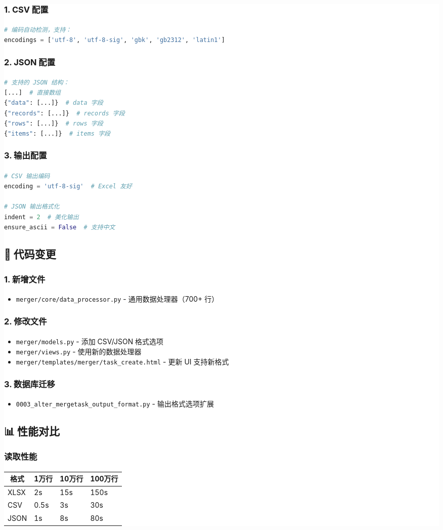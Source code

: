 ### 1. CSV 配置
```python
# 编码自动检测，支持：
encodings = ['utf-8', 'utf-8-sig', 'gbk', 'gb2312', 'latin1']
```

### 2. JSON 配置
```python
# 支持的 JSON 结构：
[...]  # 直接数组
{"data": [...]}  # data 字段
{"records": [...]}  # records 字段
{"rows": [...]}  # rows 字段
{"items": [...]}  # items 字段
```

### 3. 输出配置
```python
# CSV 输出编码
encoding = 'utf-8-sig'  # Excel 友好

# JSON 输出格式化
indent = 2  # 美化输出
ensure_ascii = False  # 支持中文
```

## 🔧 代码变更

### 1. 新增文件
- `merger/core/data_processor.py` - 通用数据处理器（700+ 行）

### 2. 修改文件
- `merger/models.py` - 添加 CSV/JSON 格式选项
- `merger/views.py` - 使用新的数据处理器
- `merger/templates/merger/task_create.html` - 更新 UI 支持新格式

### 3. 数据库迁移
- `0003_alter_mergetask_output_format.py` - 输出格式选项扩展

## 📊 性能对比

### 读取性能
| 格式 | 1万行 | 10万行 | 100万行 |
|------|-------|--------|---------|
| XLSX | 2s    | 15s    | 150s    |
| CSV  | 0.5s  | 3s     | 30s     |
| JSON | 1s    | 8s     | 80s     |
